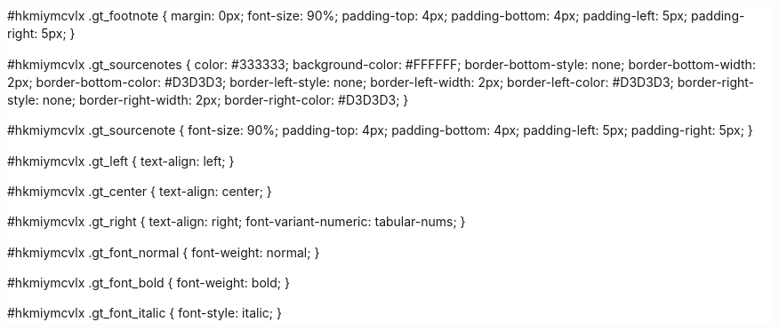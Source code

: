 #hkmiymcvlx .gt_footnote {
  margin: 0px;
  font-size: 90%;
  padding-top: 4px;
  padding-bottom: 4px;
  padding-left: 5px;
  padding-right: 5px;
}

#hkmiymcvlx .gt_sourcenotes {
  color: #333333;
  background-color: #FFFFFF;
  border-bottom-style: none;
  border-bottom-width: 2px;
  border-bottom-color: #D3D3D3;
  border-left-style: none;
  border-left-width: 2px;
  border-left-color: #D3D3D3;
  border-right-style: none;
  border-right-width: 2px;
  border-right-color: #D3D3D3;
}

#hkmiymcvlx .gt_sourcenote {
  font-size: 90%;
  padding-top: 4px;
  padding-bottom: 4px;
  padding-left: 5px;
  padding-right: 5px;
}

#hkmiymcvlx .gt_left {
  text-align: left;
}

#hkmiymcvlx .gt_center {
  text-align: center;
}

#hkmiymcvlx .gt_right {
  text-align: right;
  font-variant-numeric: tabular-nums;
}

#hkmiymcvlx .gt_font_normal {
  font-weight: normal;
}

#hkmiymcvlx .gt_font_bold {
  font-weight: bold;
}

#hkmiymcvlx .gt_font_italic {
  font-style: italic;
}

